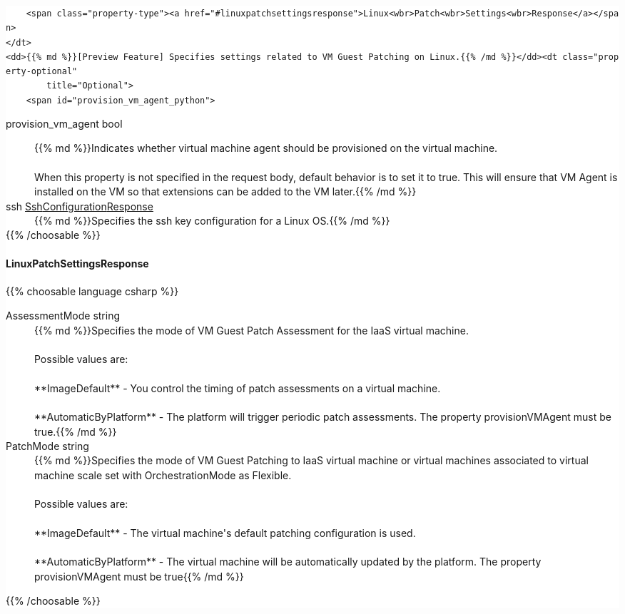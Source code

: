         <span class="property-type"><a href="#linuxpatchsettingsresponse">Linux<wbr>Patch<wbr>Settings<wbr>Response</a></span>
    </dt>
    <dd>{{% md %}}[Preview Feature] Specifies settings related to VM Guest Patching on Linux.{{% /md %}}</dd><dt class="property-optional"
            title="Optional">
        <span id="provision_vm_agent_python">
<a href="#provision_vm_agent_python" style="color: inherit; text-decoration: inherit;">provision_<wbr>vm_<wbr>agent</a>
</span>
        <span class="property-indicator"></span>
        <span class="property-type">bool</span>
    </dt>
    <dd>{{% md %}}Indicates whether virtual machine agent should be provisioned on the virtual machine. <br><br> When this property is not specified in the request body, default behavior is to set it to true.  This will ensure that VM Agent is installed on the VM so that extensions can be added to the VM later.{{% /md %}}</dd><dt class="property-optional"
            title="Optional">
        <span id="ssh_python">
<a href="#ssh_python" style="color: inherit; text-decoration: inherit;">ssh</a>
</span>
        <span class="property-indicator"></span>
        <span class="property-type"><a href="#sshconfigurationresponse">Ssh<wbr>Configuration<wbr>Response</a></span>
    </dt>
    <dd>{{% md %}}Specifies the ssh key configuration for a Linux OS.{{% /md %}}</dd></dl>
{{% /choosable %}}

<h4 id="linuxpatchsettingsresponse">Linux<wbr>Patch<wbr>Settings<wbr>Response</h4>



{{% choosable language csharp %}}
<dl class="resources-properties"><dt class="property-optional"
            title="Optional">
        <span id="assessmentmode_csharp">
<a href="#assessmentmode_csharp" style="color: inherit; text-decoration: inherit;">Assessment<wbr>Mode</a>
</span>
        <span class="property-indicator"></span>
        <span class="property-type">string</span>
    </dt>
    <dd>{{% md %}}Specifies the mode of VM Guest Patch Assessment for the IaaS virtual machine.<br /><br /> Possible values are:<br /><br /> **ImageDefault** - You control the timing of patch assessments on a virtual machine. <br /><br /> **AutomaticByPlatform** - The platform will trigger periodic patch assessments. The property provisionVMAgent must be true.{{% /md %}}</dd><dt class="property-optional"
            title="Optional">
        <span id="patchmode_csharp">
<a href="#patchmode_csharp" style="color: inherit; text-decoration: inherit;">Patch<wbr>Mode</a>
</span>
        <span class="property-indicator"></span>
        <span class="property-type">string</span>
    </dt>
    <dd>{{% md %}}Specifies the mode of VM Guest Patching to IaaS virtual machine or virtual machines associated to virtual machine scale set with OrchestrationMode as Flexible.<br /><br /> Possible values are:<br /><br /> **ImageDefault** - The virtual machine's default patching configuration is used. <br /><br /> **AutomaticByPlatform** - The virtual machine will be automatically updated by the platform. The property provisionVMAgent must be true{{% /md %}}</dd></dl>
{{% /choosable %}}
